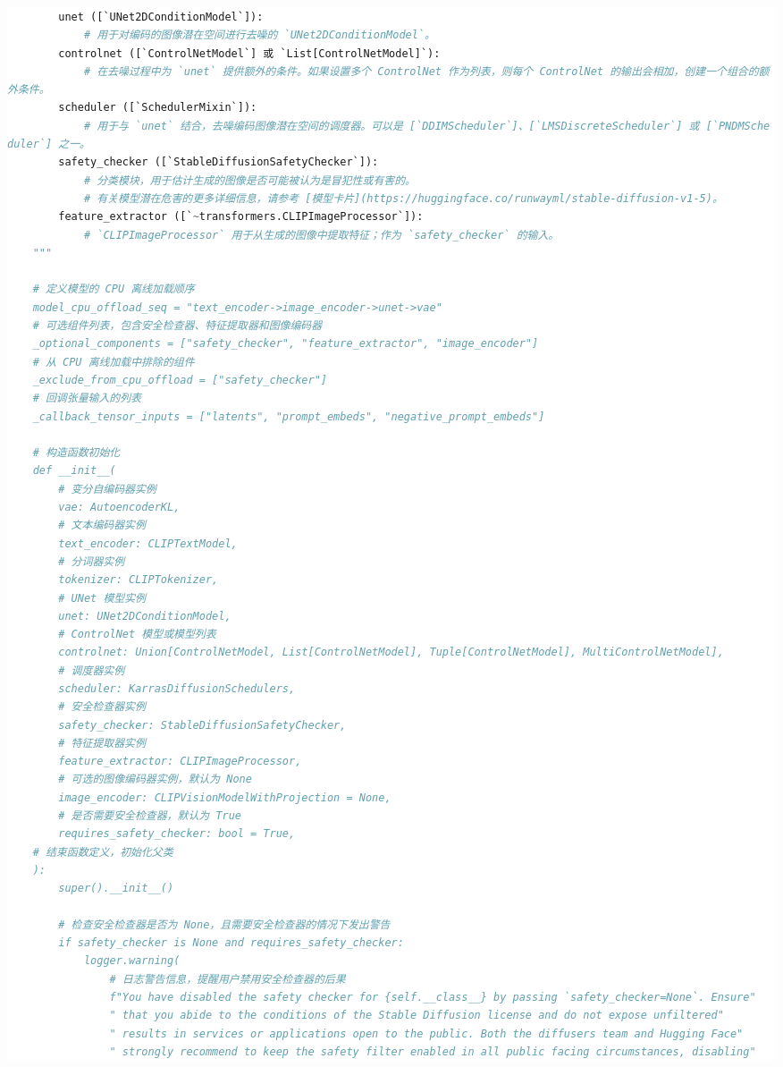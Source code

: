 ```py
        unet ([`UNet2DConditionModel`]):
            # 用于对编码的图像潜在空间进行去噪的 `UNet2DConditionModel`。
        controlnet ([`ControlNetModel`] 或 `List[ControlNetModel]`):
            # 在去噪过程中为 `unet` 提供额外的条件。如果设置多个 ControlNet 作为列表，则每个 ControlNet 的输出会相加，创建一个组合的额外条件。
        scheduler ([`SchedulerMixin`]):
            # 用于与 `unet` 结合，去噪编码图像潜在空间的调度器。可以是 [`DDIMScheduler`]、[`LMSDiscreteScheduler`] 或 [`PNDMScheduler`] 之一。
        safety_checker ([`StableDiffusionSafetyChecker`]):
            # 分类模块，用于估计生成的图像是否可能被认为是冒犯性或有害的。
            # 有关模型潜在危害的更多详细信息，请参考 [模型卡片](https://huggingface.co/runwayml/stable-diffusion-v1-5)。
        feature_extractor ([`~transformers.CLIPImageProcessor`]):
            # `CLIPImageProcessor` 用于从生成的图像中提取特征；作为 `safety_checker` 的输入。
    """

    # 定义模型的 CPU 离线加载顺序
    model_cpu_offload_seq = "text_encoder->image_encoder->unet->vae"
    # 可选组件列表，包含安全检查器、特征提取器和图像编码器
    _optional_components = ["safety_checker", "feature_extractor", "image_encoder"]
    # 从 CPU 离线加载中排除的组件
    _exclude_from_cpu_offload = ["safety_checker"]
    # 回调张量输入的列表
    _callback_tensor_inputs = ["latents", "prompt_embeds", "negative_prompt_embeds"]

    # 构造函数初始化
    def __init__(
        # 变分自编码器实例
        vae: AutoencoderKL,
        # 文本编码器实例
        text_encoder: CLIPTextModel,
        # 分词器实例
        tokenizer: CLIPTokenizer,
        # UNet 模型实例
        unet: UNet2DConditionModel,
        # ControlNet 模型或模型列表
        controlnet: Union[ControlNetModel, List[ControlNetModel], Tuple[ControlNetModel], MultiControlNetModel],
        # 调度器实例
        scheduler: KarrasDiffusionSchedulers,
        # 安全检查器实例
        safety_checker: StableDiffusionSafetyChecker,
        # 特征提取器实例
        feature_extractor: CLIPImageProcessor,
        # 可选的图像编码器实例，默认为 None
        image_encoder: CLIPVisionModelWithProjection = None,
        # 是否需要安全检查器，默认为 True
        requires_safety_checker: bool = True,
    # 结束函数定义，初始化父类
    ):
        super().__init__()

        # 检查安全检查器是否为 None，且需要安全检查器的情况下发出警告
        if safety_checker is None and requires_safety_checker:
            logger.warning(
                # 日志警告信息，提醒用户禁用安全检查器的后果
                f"You have disabled the safety checker for {self.__class__} by passing `safety_checker=None`. Ensure"
                " that you abide to the conditions of the Stable Diffusion license and do not expose unfiltered"
                " results in services or applications open to the public. Both the diffusers team and Hugging Face"
                " strongly recommend to keep the safety filter enabled in all public facing circumstances, disabling"
```